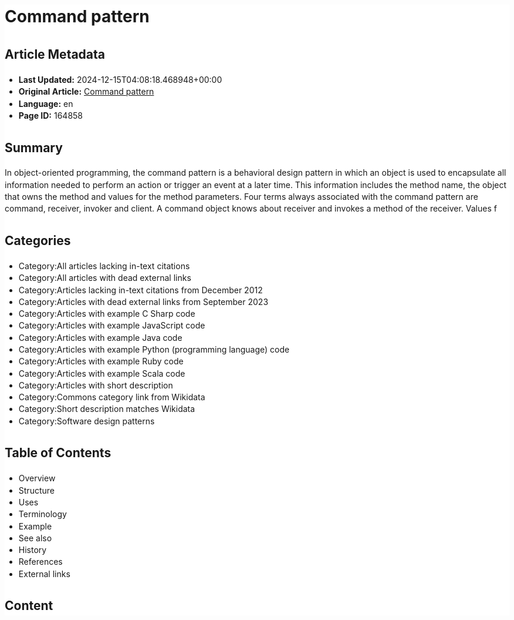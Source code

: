 # Command pattern

## Article Metadata

- **Last Updated:** 2024-12-15T04:08:18.468948+00:00
- **Original Article:** [Command pattern](https://en.wikipedia.org/wiki/Command_pattern)
- **Language:** en
- **Page ID:** 164858

## Summary

In object-oriented programming, the command pattern is a behavioral design pattern in which an object is used to encapsulate all information needed to perform an action or trigger an event at a later time. This information includes the method name, the object that owns the method and values for the method parameters.
Four terms always associated with the command pattern are command, receiver, invoker and client. A command object knows about receiver and invokes a method of the receiver. Values f

## Categories

- Category:All articles lacking in-text citations
- Category:All articles with dead external links
- Category:Articles lacking in-text citations from December 2012
- Category:Articles with dead external links from September 2023
- Category:Articles with example C Sharp code
- Category:Articles with example JavaScript code
- Category:Articles with example Java code
- Category:Articles with example Python (programming language) code
- Category:Articles with example Ruby code
- Category:Articles with example Scala code
- Category:Articles with short description
- Category:Commons category link from Wikidata
- Category:Short description matches Wikidata
- Category:Software design patterns

## Table of Contents

- Overview
- Structure
- Uses
- Terminology
- Example
- See also
- History
- References
- External links

## Content
